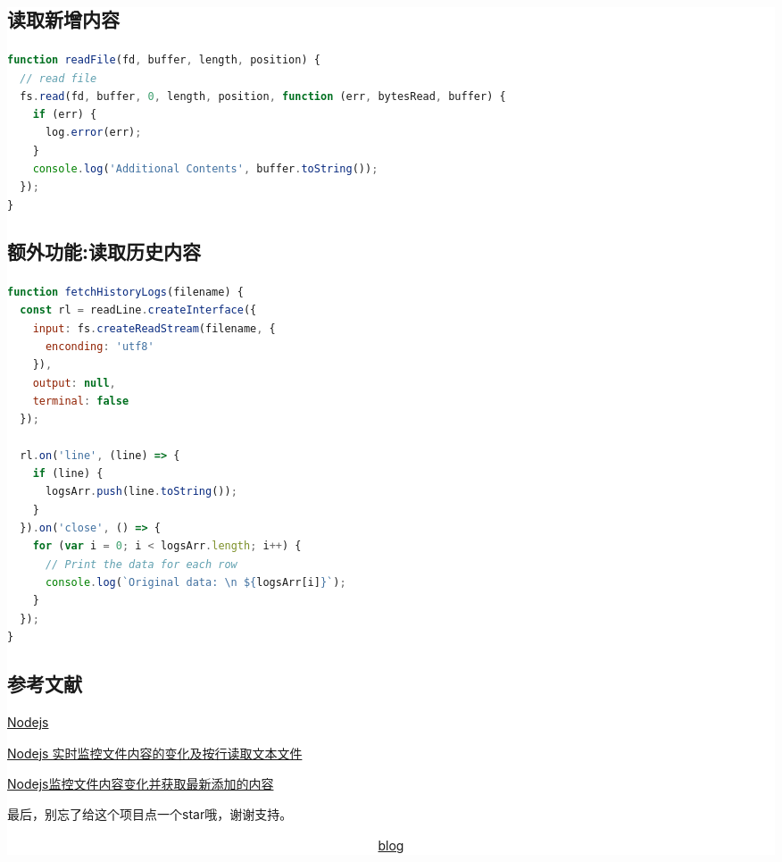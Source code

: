 ## 读取新增内容
```js
function readFile(fd, buffer, length, position) {
  // read file
  fs.read(fd, buffer, 0, length, position, function (err, bytesRead, buffer) {
    if (err) {
      log.error(err);
    }
    console.log('Additional Contents', buffer.toString());
  });
}
```


## 额外功能:读取历史内容
```js
function fetchHistoryLogs(filename) {
  const rl = readLine.createInterface({
    input: fs.createReadStream(filename, {
      enconding: 'utf8'
    }),
    output: null,
    terminal: false
  });

  rl.on('line', (line) => {
    if (line) {
      logsArr.push(line.toString());
    }
  }).on('close', () => {
    for (var i = 0; i < logsArr.length; i++) {
      // Print the data for each row
      console.log(`Original data: \n ${logsArr[i]}`);
    }
  });
}
```

## 参考文献
[Nodejs](http://nodejs.cn/api/fs.html#fs_fs_open_path_flags_mode_callback)

[Nodejs 实时监控文件内容的变化及按行读取文本文件](https://segmentfault.com/a/1190000003902877?name=node&description=&isPrivate=1)

[Nodejs监控文件内容变化并获取最新添加的内容](https://blog.csdn.net/qqHJQS/article/details/51780365)



最后，别忘了给这个项目点一个star哦，谢谢支持。

[blog](https://github.com/qiufeihong2018/vuepress-blog)



<style scoped>
    p:nth-last-child(2) {
        text-align: center
    }
</style>